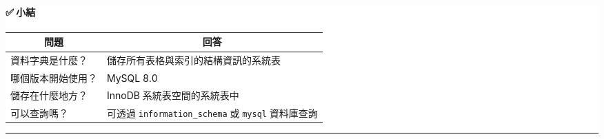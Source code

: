 #### ✅ 小結

| 問題 | 回答 |
|------|------|
| 資料字典是什麼？ | 儲存所有表格與索引的結構資訊的系統表 |
| 哪個版本開始使用？ | MySQL 8.0 |
| 儲存在什麼地方？ | InnoDB 系統表空間的系統表中 |
| 可以查詢嗎？ | 可透過 `information_schema` 或 `mysql` 資料庫查詢 |

---

###
